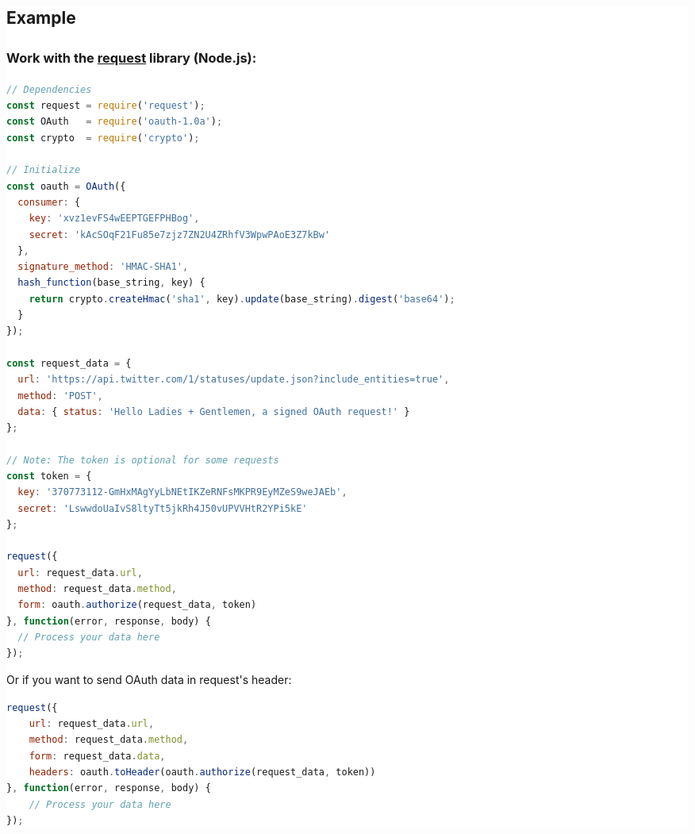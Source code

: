 ## Example

### Work with the [request](https://github.com/mikeal/request) library (Node.js):

```js
// Dependencies
const request = require('request');
const OAuth   = require('oauth-1.0a');
const crypto  = require('crypto');

// Initialize
const oauth = OAuth({
  consumer: {
    key: 'xvz1evFS4wEEPTGEFPHBog',
    secret: 'kAcSOqF21Fu85e7zjz7ZN2U4ZRhfV3WpwPAoE3Z7kBw'
  },
  signature_method: 'HMAC-SHA1',
  hash_function(base_string, key) {
    return crypto.createHmac('sha1', key).update(base_string).digest('base64');
  }
});

const request_data = {
  url: 'https://api.twitter.com/1/statuses/update.json?include_entities=true',
  method: 'POST',
  data: { status: 'Hello Ladies + Gentlemen, a signed OAuth request!' }
};

// Note: The token is optional for some requests
const token = {
  key: '370773112-GmHxMAgYyLbNEtIKZeRNFsMKPR9EyMZeS9weJAEb',
  secret: 'LswwdoUaIvS8ltyTt5jkRh4J50vUPVVHtR2YPi5kE'
};

request({
  url: request_data.url,
  method: request_data.method,
  form: oauth.authorize(request_data, token)
}, function(error, response, body) {
  // Process your data here
});
```

Or if you want to send OAuth data in request's header:

```js
request({
    url: request_data.url,
    method: request_data.method,
    form: request_data.data,
    headers: oauth.toHeader(oauth.authorize(request_data, token))
}, function(error, response, body) {
    // Process your data here
});
```

